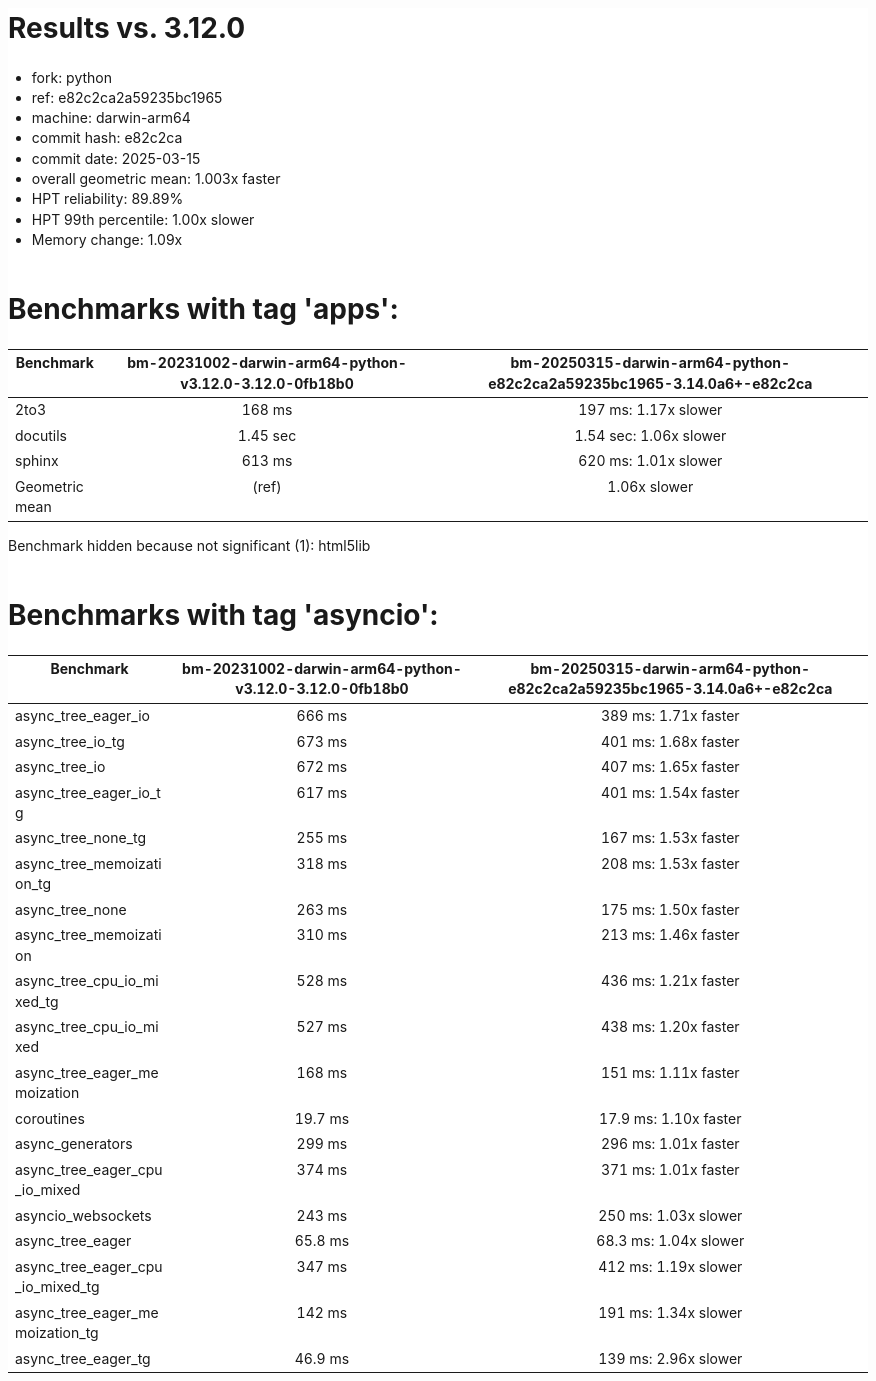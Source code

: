# Results vs. 3.12.0

- fork: python
- ref: e82c2ca2a59235bc1965
- machine: darwin-arm64
- commit hash: e82c2ca
- commit date: 2025-03-15
- overall geometric mean: 1.003x faster
- HPT reliability: 89.89%
- HPT 99th percentile: 1.00x slower
- Memory change: 1.09x

Benchmarks with tag 'apps':
===========================

| Benchmark      | bm-20231002-darwin-arm64-python-v3.12.0-3.12.0-0fb18b0 | bm-20250315-darwin-arm64-python-e82c2ca2a59235bc1965-3.14.0a6+-e82c2ca |
|----------------|:------------------------------------------------------:|:----------------------------------------------------------------------:|
| 2to3           | 168 ms                                                 | 197 ms: 1.17x slower                                                   |
| docutils       | 1.45 sec                                               | 1.54 sec: 1.06x slower                                                 |
| sphinx         | 613 ms                                                 | 620 ms: 1.01x slower                                                   |
| Geometric mean | (ref)                                                  | 1.06x slower                                                           |

Benchmark hidden because not significant (1): html5lib

Benchmarks with tag 'asyncio':
==============================

| Benchmark                        | bm-20231002-darwin-arm64-python-v3.12.0-3.12.0-0fb18b0 | bm-20250315-darwin-arm64-python-e82c2ca2a59235bc1965-3.14.0a6+-e82c2ca |
|----------------------------------|:------------------------------------------------------:|:----------------------------------------------------------------------:|
| async_tree_eager_io              | 666 ms                                                 | 389 ms: 1.71x faster                                                   |
| async_tree_io_tg                 | 673 ms                                                 | 401 ms: 1.68x faster                                                   |
| async_tree_io                    | 672 ms                                                 | 407 ms: 1.65x faster                                                   |
| async_tree_eager_io_tg           | 617 ms                                                 | 401 ms: 1.54x faster                                                   |
| async_tree_none_tg               | 255 ms                                                 | 167 ms: 1.53x faster                                                   |
| async_tree_memoization_tg        | 318 ms                                                 | 208 ms: 1.53x faster                                                   |
| async_tree_none                  | 263 ms                                                 | 175 ms: 1.50x faster                                                   |
| async_tree_memoization           | 310 ms                                                 | 213 ms: 1.46x faster                                                   |
| async_tree_cpu_io_mixed_tg       | 528 ms                                                 | 436 ms: 1.21x faster                                                   |
| async_tree_cpu_io_mixed          | 527 ms                                                 | 438 ms: 1.20x faster                                                   |
| async_tree_eager_memoization     | 168 ms                                                 | 151 ms: 1.11x faster                                                   |
| coroutines                       | 19.7 ms                                                | 17.9 ms: 1.10x faster                                                  |
| async_generators                 | 299 ms                                                 | 296 ms: 1.01x faster                                                   |
| async_tree_eager_cpu_io_mixed    | 374 ms                                                 | 371 ms: 1.01x faster                                                   |
| asyncio_websockets               | 243 ms                                                 | 250 ms: 1.03x slower                                                   |
| async_tree_eager                 | 65.8 ms                                                | 68.3 ms: 1.04x slower                                                  |
| async_tree_eager_cpu_io_mixed_tg | 347 ms                                                 | 412 ms: 1.19x slower                                                   |
| async_tree_eager_memoization_tg  | 142 ms                                                 | 191 ms: 1.34x slower                                                   |
| async_tree_eager_tg              | 46.9 ms                                                | 139 ms: 2.96x slower                                                   |